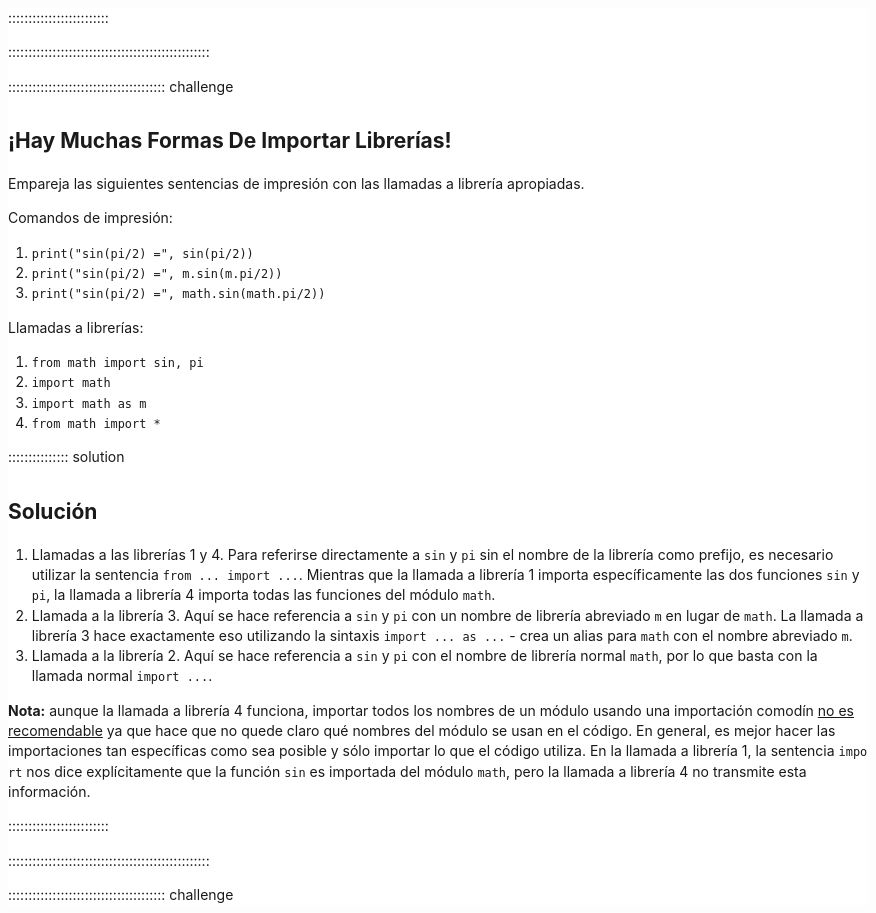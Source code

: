 

:::::::::::::::::::::::::

::::::::::::::::::::::::::::::::::::::::::::::::::

::::::::::::::::::::::::::::::::::::::: challenge

## ¡Hay Muchas Formas De Importar Librerías!

Empareja las siguientes sentencias de impresión con las llamadas a librería
apropiadas.

Comandos de impresión:

1. `print("sin(pi/2) =", sin(pi/2))`
2. `print("sin(pi/2) =", m.sin(m.pi/2))`
3. `print("sin(pi/2) =", math.sin(math.pi/2))`

Llamadas a librerías:

1. `from math import sin, pi`
2. `import math`
3. `import math as m`
4. `from math import *`

::::::::::::::: solution

## Solución

1. Llamadas a las librerías 1 y 4. Para referirse directamente a `sin` y `pi` sin el
   nombre de la librería como prefijo, es necesario utilizar la sentencia `from ...
   import ...`. Mientras que la llamada a librería 1 importa específicamente las dos
   funciones `sin` y `pi`, la llamada a librería 4 importa todas las funciones del
   módulo `math`.
2. Llamada a la librería 3. Aquí se hace referencia a `sin` y `pi` con un nombre de
   librería abreviado `m` en lugar de `math`. La llamada a librería 3 hace
   exactamente eso utilizando la sintaxis `import ... as ...` - crea un alias para
   `math` con el nombre abreviado `m`.
3. Llamada a la librería 2. Aquí se hace referencia a `sin` y `pi` con el nombre de
   librería normal `math`, por lo que basta con la llamada normal `import ...`.

**Nota:** aunque la llamada a librería 4 funciona, importar todos los nombres de un
módulo usando una importación comodín [no es recomendable][pep8-imports] ya que hace que
no quede claro qué nombres del módulo se usan en el código. En general, es mejor hacer
las importaciones tan específicas como sea posible y sólo importar lo que el código
utiliza. En la llamada a librería 1, la sentencia `import` nos dice explícitamente que
la función `sin` es importada del módulo `math`, pero la llamada a librería 4 no
transmite esta información.



:::::::::::::::::::::::::

::::::::::::::::::::::::::::::::::::::::::::::::::

::::::::::::::::::::::::::::::::::::::: challenge


[stdlib]: https://docs.python.org/3/library/
[pypi]: https://pypi.python.org/pypi/
[randommod]: https://docs.python.org/3/library/random.html
[pep8-imports]: https://pep8.org/#imports